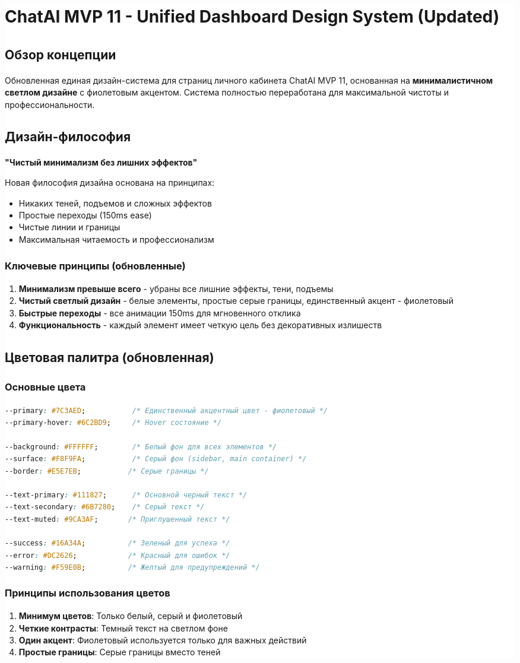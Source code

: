 # ChatAI MVP 11 - Unified Dashboard Design System (Updated)

## Обзор концепции

Обновленная единая дизайн-система для страниц личного кабинета ChatAI MVP 11, основанная на **минималистичном светлом дизайне** с фиолетовым акцентом. Система полностью переработана для максимальной чистоты и профессиональности.

## Дизайн-философия

**"Чистый минимализм без лишних эффектов"**

Новая философия дизайна основана на принципах:
- Никаких теней, подъемов и сложных эффектов
- Простые переходы (150ms ease)
- Чистые линии и границы
- Максимальная читаемость и профессионализм

### Ключевые принципы (обновленные)

1. **Минимализм превыше всего** - убраны все лишние эффекты, тени, подъемы
2. **Чистый светлый дизайн** - белые элементы, простые серые границы, единственный акцент - фиолетовый
3. **Быстрые переходы** - все анимации 150ms для мгновенного отклика
4. **Функциональность** - каждый элемент имеет четкую цель без декоративных излишеств

## Цветовая палитра (обновленная)

### Основные цвета
```css
--primary: #7C3AED;           /* Единственный акцентный цвет - фиолетовый */
--primary-hover: #6C2BD9;     /* Hover состояние */

--background: #FFFFFF;        /* Белый фон для всех элементов */
--surface: #F8F9FA;           /* Серый фон (sidebar, main container) */
--border: #E5E7EB;           /* Серые границы */

--text-primary: #111827;      /* Основной черный текст */
--text-secondary: #6B7280;    /* Серый текст */
--text-muted: #9CA3AF;       /* Приглушенный текст */

--success: #16A34A;          /* Зеленый для успеха */
--error: #DC2626;            /* Красный для ошибок */
--warning: #F59E0B;          /* Желтый для предупреждений */
```

### Принципы использования цветов
1. **Минимум цветов**: Только белый, серый и фиолетовый
2. **Четкие контрасты**: Темный текст на светлом фоне
3. **Один акцент**: Фиолетовый используется только для важных действий
4. **Простые границы**: Серые границы вместо теней
